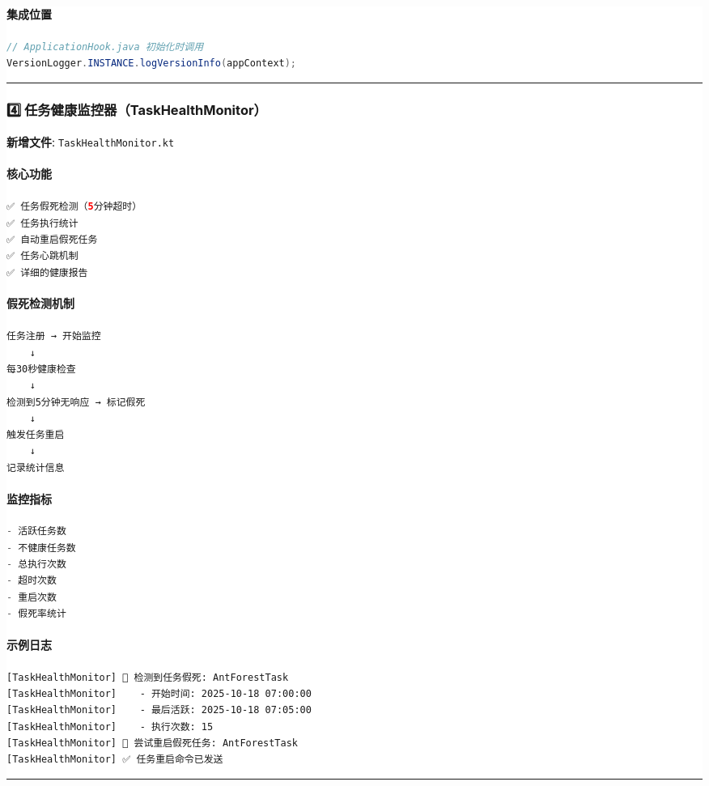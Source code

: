 #### 集成位置
```java
// ApplicationHook.java 初始化时调用
VersionLogger.INSTANCE.logVersionInfo(appContext);
```

---

### 4️⃣ 任务健康监控器（TaskHealthMonitor）

**新增文件**: `TaskHealthMonitor.kt`

#### 核心功能
```kotlin
✅ 任务假死检测（5分钟超时）
✅ 任务执行统计
✅ 自动重启假死任务
✅ 任务心跳机制
✅ 详细的健康报告
```

#### 假死检测机制
```
任务注册 → 开始监控
    ↓
每30秒健康检查
    ↓
检测到5分钟无响应 → 标记假死
    ↓
触发任务重启
    ↓
记录统计信息
```

#### 监控指标
```kotlin
- 活跃任务数
- 不健康任务数
- 总执行次数
- 超时次数
- 重启次数
- 假死率统计
```

#### 示例日志
```
[TaskHealthMonitor] 🚨 检测到任务假死: AntForestTask
[TaskHealthMonitor]    - 开始时间: 2025-10-18 07:00:00
[TaskHealthMonitor]    - 最后活跃: 2025-10-18 07:05:00
[TaskHealthMonitor]    - 执行次数: 15
[TaskHealthMonitor] 🔄 尝试重启假死任务: AntForestTask
[TaskHealthMonitor] ✅ 任务重启命令已发送
```

---
